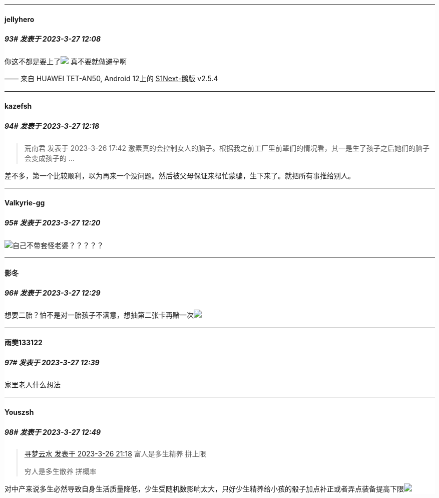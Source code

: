 
*****

####  jellyhero  
##### 93#       发表于 2023-3-27 12:08

你这不都是要上了<img src="https://static.saraba1st.com/image/smiley/face2017/001.png" referrerpolicy="no-referrer">
真不要就做避孕啊

—— 来自 HUAWEI TET-AN50, Android 12上的 [S1Next-鹅版](https://github.com/ykrank/S1-Next/releases) v2.5.4


*****

####  kazefsh  
##### 94#       发表于 2023-3-27 12:18

<blockquote>荒南君 发表于 2023-3-26 17:42
激素真的会控制女人的脑子。根据我之前工厂里前辈们的情况看，其一是生了孩子之后她们的脑子会变成孩子的 ...</blockquote>
差不多，第一个比较顺利，以为再来一个没问题。然后被父母保证来帮忙蒙骗，生下来了。就把所有事推给别人。

*****

####  Valkyrie-gg  
##### 95#       发表于 2023-3-27 12:20

<img src="https://static.saraba1st.com/image/smiley/face2017/013.png" referrerpolicy="no-referrer">自己不带套怪老婆？？？？？


*****

####  影冬  
##### 96#       发表于 2023-3-27 12:29

想要二胎？怕不是对一胎孩子不满意，想抽第二张卡再赌一次<img src="https://static.saraba1st.com/image/smiley/face2017/048.png" referrerpolicy="no-referrer">


*****

####  雨樊133122  
##### 97#       发表于 2023-3-27 12:39

家里老人什么想法


*****

####  Youszsh  
##### 98#       发表于 2023-3-27 12:49

<blockquote><a href="httphttps://bbs.saraba1st.com/2b/forum.php?mod=redirect&amp;goto=findpost&amp;pid=60233227&amp;ptid=2125967" target="_blank">寻梦云水 发表于 2023-3-26 21:18</a>
富人是多生精养 拼上限

穷人是多生散养 拼概率</blockquote>
对中产来说多生必然导致自身生活质量降低，少生受随机数影响太大，只好少生精养给小孩的骰子加点补正或者弄点装备提高下限<img src="https://static.saraba1st.com/image/smiley/face2017/067.png" referrerpolicy="no-referrer">

